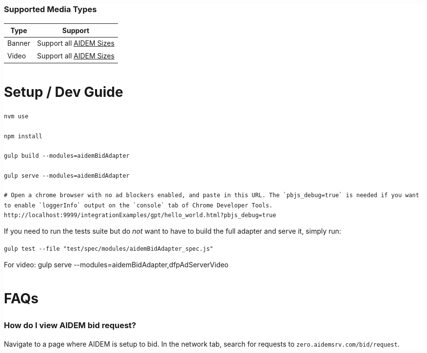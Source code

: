 ### Supported Media Types
| Type   | Support                                                            |
|--------|--------------------------------------------------------------------|
| Banner | Support all [AIDEM Sizes](https://kb.aidem.com/ssp/lists/adsizes/) | 
| Video  | Support all [AIDEM Sizes](https://kb.aidem.com/ssp/lists/adsizes/) | 


# Setup / Dev Guide
```shell
nvm use

npm install

gulp build --modules=aidemBidAdapter

gulp serve --modules=aidemBidAdapter

# Open a chrome browser with no ad blockers enabled, and paste in this URL. The `pbjs_debug=true` is needed if you want to enable `loggerInfo` output on the `console` tab of Chrome Developer Tools.
http://localhost:9999/integrationExamples/gpt/hello_world.html?pbjs_debug=true
```

If you need to run the tests suite but do *not* want to have to build the full adapter and serve it, simply run:
```shell
gulp test --file "test/spec/modules/aidemBidAdapter_spec.js"
```


For video: gulp serve --modules=aidemBidAdapter,dfpAdServerVideo

# FAQs
### How do I view AIDEM bid request?
Navigate to a page where AIDEM is setup to bid. In the network tab,
search for requests to `zero.aidemsrv.com/bid/request`.